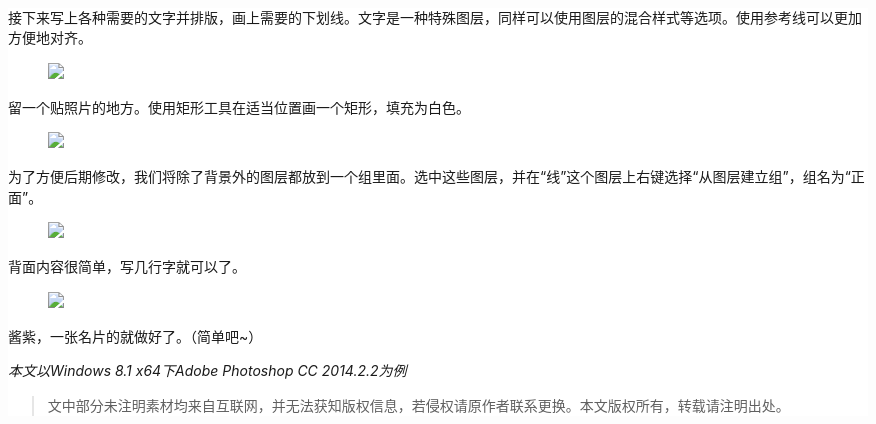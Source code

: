 接下来写上各种需要的文字并排版，画上需要的下划线。文字是一种特殊图层，同样可以使用图层的混合样式等选项。使用参考线可以更加方便地对齐。

<figure>
	<img src="https://fzczpg.by3301.livefilestore.com/y2pUoKQ6DaYwoMzGfdtky8OX_FhgBQkPWxREPN7XEjWKp7GgW9kw8q3o5Kvg99t-uupAbFYiwymc3JcKCBkcIBwkDaKfPaQrMxomM5dj0s72MU6GqJ3UR6xYjUIRZN8ePwr1RFIRdct4Iz5bTe-06_uIw/PsI_7_40.jpg?psid=1">
</figure>
 
留一个贴照片的地方。使用矩形工具在适当位置画一个矩形，填充为白色。

<figure>
	<img src="https://fzczpg.by3301.livefilestore.com/y2piyLgV2ksYOZ1_uhJ-PgOAOfLNJx-BI9fHQSQhByA1iim51iFvC-ierx3x2rO9ruHqp_tirY6T1q3l4ncCi8TkzI7uEik46M3_pKbyo-_07cZItvqu4znIt_94_Pl9cV0loIjSUQYHw7tD-300O5cig/PsI_7_41.jpg?psid=1">
</figure>
 
为了方便后期修改，我们将除了背景外的图层都放到一个组里面。选中这些图层，并在“线”这个图层上右键选择“从图层建立组”，组名为“正面”。

<figure>
	<img src="https://fzczpg.by3301.livefilestore.com/y2pAEWQV7Zmodb90vBpCYq5C-ps6A5K7A4_GD-Zb2ds3jiH7miM07pKClunC0CRGv3TPScLOn4ZOqbnx6dIm-Kc7vrwHqib_6yXZ_eQpVRuZZqCsdzc0AK1RtObM3eHghq6Kltn6ULtHjed2Nlg4mjb5g/PsI_7_42.jpg?psid=1">
</figure>
 
背面内容很简单，写几行字就可以了。

<figure>
	<img src="https://fzczpg.by3301.livefilestore.com/y2p-8yOW7mOJELdu4okQ7rXg51otaEv95isr9okEubZznT49xl7266rKXWJ7zjdPSteI_oRU1iuInFphEX3D2iq9SwXUDC2pCFpJJxYSLwfWv17ieut7MJI1oHX5C5VBEYP61rpzte05sfYP2yZe3ZCoA/PsI_7_43.jpg?psid=1">
</figure>
 
酱紫，一张名片的就做好了。（简单吧~）



*本文以Windows 8.1 x64下Adobe Photoshop CC 2014.2.2为例*


> 
> 文中部分未注明素材均来自互联网，并无法获知版权信息，若侵权请原作者联系更换。本文版权所有，转载请注明出处。
